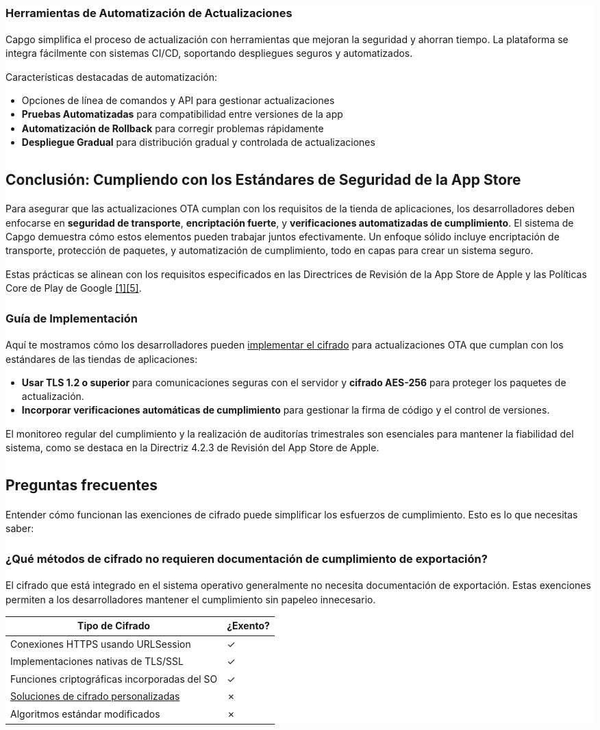 ### Herramientas de Automatización de Actualizaciones

Capgo simplifica el proceso de actualización con herramientas que mejoran la seguridad y ahorran tiempo. La plataforma se integra fácilmente con sistemas CI/CD, soportando despliegues seguros y automatizados.

Características destacadas de automatización:

-   Opciones de línea de comandos y API para gestionar actualizaciones
-   **Pruebas Automatizadas** para compatibilidad entre versiones de la app
-   **Automatización de Rollback** para corregir problemas rápidamente
-   **Despliegue Gradual** para distribución gradual y controlada de actualizaciones

## Conclusión: Cumpliendo con los Estándares de Seguridad de la App Store

Para asegurar que las actualizaciones OTA cumplan con los requisitos de la tienda de aplicaciones, los desarrolladores deben enfocarse en **seguridad de transporte**, **encriptación fuerte**, y **verificaciones automatizadas de cumplimiento**. El sistema de Capgo demuestra cómo estos elementos pueden trabajar juntos efectivamente. Un enfoque sólido incluye encriptación de transporte, protección de paquetes, y automatización de cumplimiento, todo en capas para crear un sistema seguro.

Estas prácticas se alinean con los requisitos especificados en las Directrices de Revisión de la App Store de Apple y las Políticas Core de Play de Google [\[1\]](https://www.cubtale.com/pages/compliance-data-security)[\[5\]](https://productlatest.com/?post=1837).

### Guía de Implementación

Aquí te mostramos cómo los desarrolladores pueden [implementar el cifrado](https://capgo.app/docs/cli/migrations/encryption/) para actualizaciones OTA que cumplan con los estándares de las tiendas de aplicaciones:

-   **Usar TLS 1.2 o superior** para comunicaciones seguras con el servidor y **cifrado AES-256** para proteger los paquetes de actualización.
-   **Incorporar verificaciones automáticas de cumplimiento** para gestionar la firma de código y el control de versiones.

El monitoreo regular del cumplimiento y la realización de auditorías trimestrales son esenciales para mantener la fiabilidad del sistema, como se destaca en la Directriz 4.2.3 de Revisión del App Store de Apple.

## Preguntas frecuentes

Entender cómo funcionan las exenciones de cifrado puede simplificar los esfuerzos de cumplimiento. Esto es lo que necesitas saber:

### ¿Qué métodos de cifrado no requieren documentación de cumplimiento de exportación?

El cifrado que está integrado en el sistema operativo generalmente no necesita documentación de exportación. Estas exenciones permiten a los desarrolladores mantener el cumplimiento sin papeleo innecesario.

| **Tipo de Cifrado** | **¿Exento?** |
| --- | --- |
| Conexiones HTTPS usando URLSession | ✓   |
| Implementaciones nativas de TLS/SSL | ✓   |
| Funciones criptográficas incorporadas del SO | ✓   |
| [Soluciones de cifrado personalizadas](https://capgo.app/docs/cli/migrations/encryption/) | ✗   |
| Algoritmos estándar modificados | ✗   |

